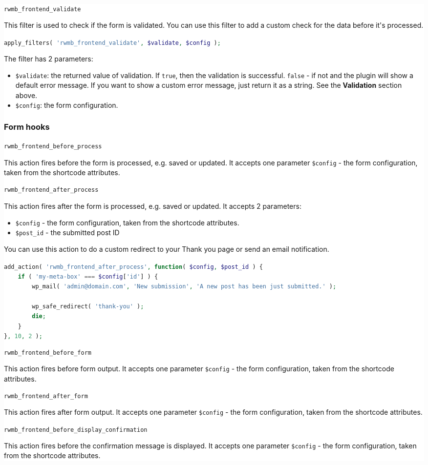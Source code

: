 ```php
```

`rwmb_frontend_validate`

This filter is used to check if the form is validated. You can use this filter to add a custom check for the data before it's processed.

```php
apply_filters( 'rwmb_frontend_validate', $validate, $config );
```

The filter has 2 parameters:

- `$validate`: the returned value of validation. If `true`, then the validation is successful. `false` - if not and the plugin will show a default error message. If you want to show a custom error message, just return it as a string. See the **Validation** section above.
- `$config`: the form configuration.

### Form hooks

`rwmb_frontend_before_process`

This action fires before the form is processed, e.g. saved or updated. It accepts one parameter `$config` - the form configuration, taken from the shortcode attributes.

`rwmb_frontend_after_process`

This action fires after the form is processed, e.g. saved or updated. It accepts 2 parameters:

- `$config` - the form configuration, taken from the shortcode attributes.
- `$post_id` - the submitted post ID

You can use this action to do a custom redirect to your Thank you page or send an email notification.

```php
add_action( 'rwmb_frontend_after_process', function( $config, $post_id ) {
    if ( 'my-meta-box' === $config['id'] ) {
        wp_mail( 'admin@domain.com', 'New submission', 'A new post has been just submitted.' );

        wp_safe_redirect( 'thank-you' );
        die;
    }
}, 10, 2 );
```

`rwmb_frontend_before_form`

This action fires before form output. It accepts one parameter `$config` - the form configuration, taken from the shortcode attributes.

`rwmb_frontend_after_form`

This action fires after form output. It accepts one parameter `$config` - the form configuration, taken from the shortcode attributes.

`rwmb_frontend_before_display_confirmation`

This action fires before the confirmation message is displayed. It accepts one parameter `$config` - the form configuration, taken from the shortcode attributes.
